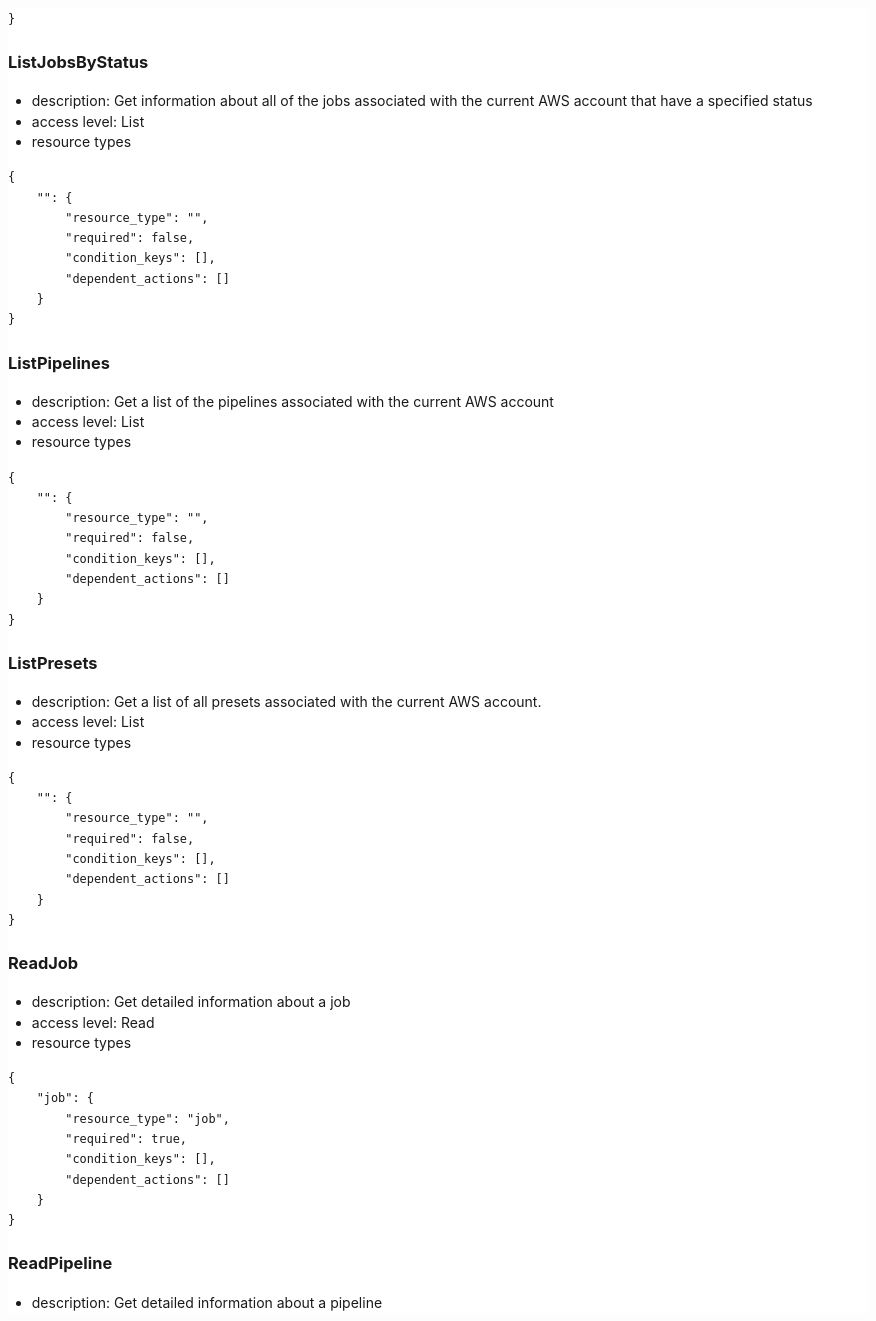 ```
}
```
### ListJobsByStatus
- description: Get information about all of the jobs associated with the current AWS account that have a specified status
- access level: List
- resource types
```
{
    "": {
        "resource_type": "",
        "required": false,
        "condition_keys": [],
        "dependent_actions": []
    }
}
```
### ListPipelines
- description: Get a list of the pipelines associated with the current AWS account
- access level: List
- resource types
```
{
    "": {
        "resource_type": "",
        "required": false,
        "condition_keys": [],
        "dependent_actions": []
    }
}
```
### ListPresets
- description: Get a list of all presets associated with the current AWS account.
- access level: List
- resource types
```
{
    "": {
        "resource_type": "",
        "required": false,
        "condition_keys": [],
        "dependent_actions": []
    }
}
```
### ReadJob
- description: Get detailed information about a job
- access level: Read
- resource types
```
{
    "job": {
        "resource_type": "job",
        "required": true,
        "condition_keys": [],
        "dependent_actions": []
    }
}
```
### ReadPipeline
- description: Get detailed information about a pipeline